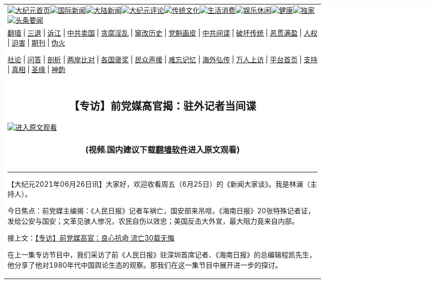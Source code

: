 <a name="1" id="1" target="_blank"></a><span id="1"></span>
<table align=center border="0"><tr><td colspan="2" VALIGN=TOP><a href="https://github.com/19920513/djy/blob/master/gb/nf1351518.md#1"><img src="https://raw.githubusercontent.com/19920513/www/master/t/djy/1.jpg" title="大纪元首页" alt="大纪元首页"></a><a href="https://github.com/19920513/djy/blob/master/gb/n24hr.md#1"><img src="https://raw.githubusercontent.com/19920513/www/master/t/djy/3.jpg" title="国际新闻" alt="国际新闻"></a><a href="https://github.com/19920513/djy/blob/master/gb/nsc413.md#1"><img src="https://raw.githubusercontent.com/19920513/www/master/t/djy/4.jpg" title="大陆新闻" alt="大陆新闻"></a><a href="https://github.com/19920513/djy/blob/master/gb/news392.md#1"><img src="https://raw.githubusercontent.com/19920513/www/master/t/djy/5.jpg" title="大纪元评论" alt="大纪元评论"></a><a href="https://github.com/19920513/djy/blob/master/gb/news2007.md#1"><img src="https://raw.githubusercontent.com/19920513/www/master/t/djy/6.jpg" title="传统文化" alt="传统文化"></a><a href="https://github.com/19920513/djy/blob/master/gb/news2008.md#1"><img src="https://raw.githubusercontent.com/19920513/www/master/t/djy/7.jpg" title="生活消费" alt="生活消费"></a><a href="https://github.com/19920513/djy/blob/master/gb/ncyule.md#1"><img src="https://raw.githubusercontent.com/19920513/www/master/t/djy/8.jpg" title="娱乐休闲" alt="娱乐休闲"></a><a href="https://github.com/19920513/djy/blob/master/gb/nsc1002.md#1"><img src="https://raw.githubusercontent.com/19920513/www/master/t/djy/9.jpg" title="健康" alt="健康"></a><a href="https://github.com/19920513/djy/blob/master/gb/nf6092.md#1"><img src="https://raw.githubusercontent.com/19920513/www/master/t/djy/10a.jpg" title="独家" alt="独家"></a><a href="https://github.com/19920513/djy/blob/master/gb/nf4514.md#1"><img src="https://raw.githubusercontent.com/19920513/www/master/t/djy/12a.jpg" title="头条要闻" alt="头条要闻"></a></td></tr>
<tr><td colspan="2" VALIGN=TOP><a target="_blank" href="https://github.com/19920513/www/blob/master/README.md?zsrh#1">翻墙</a> | <a target="_blank" href="https://github.com/19920513/djy/blob/master/gb/nf5657.md#1">三退</a> | <a target="_blank" href="https://github.com/19920513/djy/blob/master/gb/nf6124.md#1">诉江</a> | <a target="_blank" href="https://github.com/19920513/djy/blob/master/gb/nf1176117.md#1">中共卖国</a> | <a target="_blank" href="https://github.com/19920513/djy/blob/master/gb/nf5773.md#1">贪腐淫乱</a> | <a target="_blank" href="https://github.com/19920513/djy/blob/master/gb/nf1176115.md#1">窜改历史</a> | <a target="_blank" href="https://github.com/19920513/djy/blob/master/gb/nf1176107.md#1">党魁画皮</a> | <a target="_blank" href="https://github.com/19920513/djy/blob/master/gb/nf1320400.md#1">中共间谍</a> | <a target="_blank" href="https://github.com/19920513/djy/blob/master/gb/nf1176114.md#1">破坏传统</a> | <a target="_blank" href="https://github.com/19920513/ntdtv/blob/master/gb/prog447_1.md#1">恶贯满盈</a> | <a target="_blank" href="https://github.com/19920513/djy/blob/master/gb/ncid278.md#1">人权</a> | <a target="_blank" href="https://github.com/19920513/djy/blob/master/gb/nf1176111.md#1">迫害</a> | <a target="_blank" href="https://gitlab.com/szzdlab/mh-qikan/blob/master/README.md#1">期刊</a> | <a target="_blank" href="https://github.com/19920513/djy/blob/master/gb/nf5562.md#1">伪火</a></p><p><a target="_blank" href="https://github.com/19920513/djy/blob/master/gb/9p.md#1">社论</a> | <a target="_blank" href="https://github.com/19920513/djy/blob/master/gb/nf4378.md#1">问答</a> | <a target="_blank" href="https://github.com/19920513/djy/blob/master/gb/nf5792.md#1">剖析</a> | <a target="_blank" href="https://github.com/19920513/djy/blob/master/gb/nf5735.md#1">两岸比对</a> | <a target="_blank" href="https://github.com/19920513/djy/blob/master/gb/nf6119.md#1">各国褒奖</a> | <a target="_blank" href="https://github.com/19920513/djy/blob/master/gb/nf6120.md#1">民众声援</a> | <a target="_blank" href="https://github.com/19920513/djy/blob/master/gb/nf1188594.md#1">难忘记忆</a> | <a target="_blank" href="https://github.com/19920513/djy/blob/master/gb/nf3180.md#1">海外弘传</a> | <a target="_blank" href="https://github.com/19920513/djy/blob/master/gb/nf5410.md#1">万人上访</a> | <a target="_blank" href="https://github.com/19920513/www/blob/master/README.md?zsrh#1">平台首页</a> | <a target="_blank" href="https://github.com/19920513/djy/blob/master/gb/nf4386.md#1">支持</a> | <a target="_blank" href="https://github.com/19920513/djy/blob/master/gb/nf4389.md#1">真相</a> | <a target="_blank" href="https://github.com/19920513/djy/blob/master/gb/nf5790.md#1">圣缘</a> | <a target="_blank" href="https://github.com/19920513/djy/blob/master/gb/nf4786.md#1">神韵</a></td></tr>
<tr><td VALIGN=TOP width="626"><h2 align=center>【专访】前党媒高官揭：驻外记者当间谍</h2>
<a href="https://d8jw662akk94j.cloudfront.net/I3jiZCPFl"><img width="600" src="https://raw.githubusercontent.com/19920513/djy/master/gb/300/djtsp.jpg" title="进入原文观看"  alt="进入原文观看"></a><h3 align=center>(视频.国内建议下载<a href="https://github.com/19920513/www/blob/master/README.md#8">翻墙软件</a>进入原文观看)</h3>
<h6></h6>
<hr>
	<p>【大纪元2021年06月26日讯】大家好，欢迎收看周五（6月25日）的《<ahref="https://github.com/19920513/djy/blob/master/gb/tag/%e6%96%b0%e8%81%9e%e5%a4%a7%e5%ae%b6%e8%ab%87.md#1">新闻大家谈</a>》。我是林澜（主持人）。</p>
<p><span style="font-weight: 400;">今日焦点：前<ahref="https://github.com/19920513/djy/blob/master/gb/tag/%E5%85%9A%E5%AA%92.md#1">党媒</a>主编揭：《人民日报》记者车祸亡，国安部来吊唁，《海南日报》20张特殊记者证，发给公安与国安；文革见骇人惨况，农民自伤以效忠；美国反击大外宣，最大阻力竟来自内部。</span></p>
<p>接上文：<ahref=><a href="https://github.com/19920513/djy/blob/master/gb/21/6/11/n13015689.md#1">【专访】前党媒高官：良心抗命 流亡30载无悔</a></p>
<p>在上一集专访节目中，我们采访了前《人民日报》驻深圳首席记者、《海南日报》的总编辑<ahref="https://github.com/19920513/djy/blob/master/gb/tag/%E7%A8%8B%E5%87%AF.md#1">程凯</a>先生，他分享了他对1980年代中国舆论生态的观察。那我们在这一集节目中展开进一步的探讨。</p>